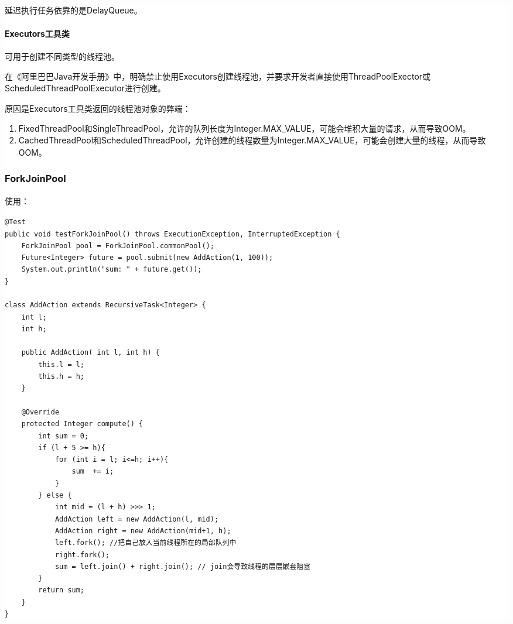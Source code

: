 延迟执行任务依靠的是DelayQueue。

#### Executors工具类

可用于创建不同类型的线程池。

在《阿里巴巴Java开发手册》中，明确禁止使用Executors创建线程池，并要求开发者直接使用ThreadPoolExector或ScheduledThreadPoolExecutor进行创建。

原因是Executors工具类返回的线程池对象的弊端：

1. FixedThreadPool和SingleThreadPool，允许的队列长度为Integer.MAX_VALUE，可能会堆积大量的请求，从而导致OOM。
2. CachedThreadPool和ScheduledThreadPool，允许创建的线程数量为Integer.MAX_VALUE，可能会创建大量的线程，从而导致OOM。


### ForkJoinPool

使用：
```
@Test
public void testForkJoinPool() throws ExecutionException, InterruptedException {
    ForkJoinPool pool = ForkJoinPool.commonPool();
    Future<Integer> future = pool.submit(new AddAction(1, 100));
    System.out.println("sum: " + future.get());
}

class AddAction extends RecursiveTask<Integer> {
    int l;
    int h;

    public AddAction( int l, int h) {
        this.l = l;
        this.h = h;
    }

    @Override
    protected Integer compute() {
        int sum = 0;
        if (l + 5 >= h){
            for (int i = l; i<=h; i++){
                sum  += i;
            }
        } else {
            int mid = (l + h) >>> 1;
            AddAction left = new AddAction(l, mid);
            AddAction right = new AddAction(mid+1, h);
            left.fork(); //把自己放入当前线程所在的局部队列中
            right.fork(); 
            sum = left.join() + right.join(); // join会导致线程的层层嵌套阻塞
        }
        return sum;
    }
}
```    
